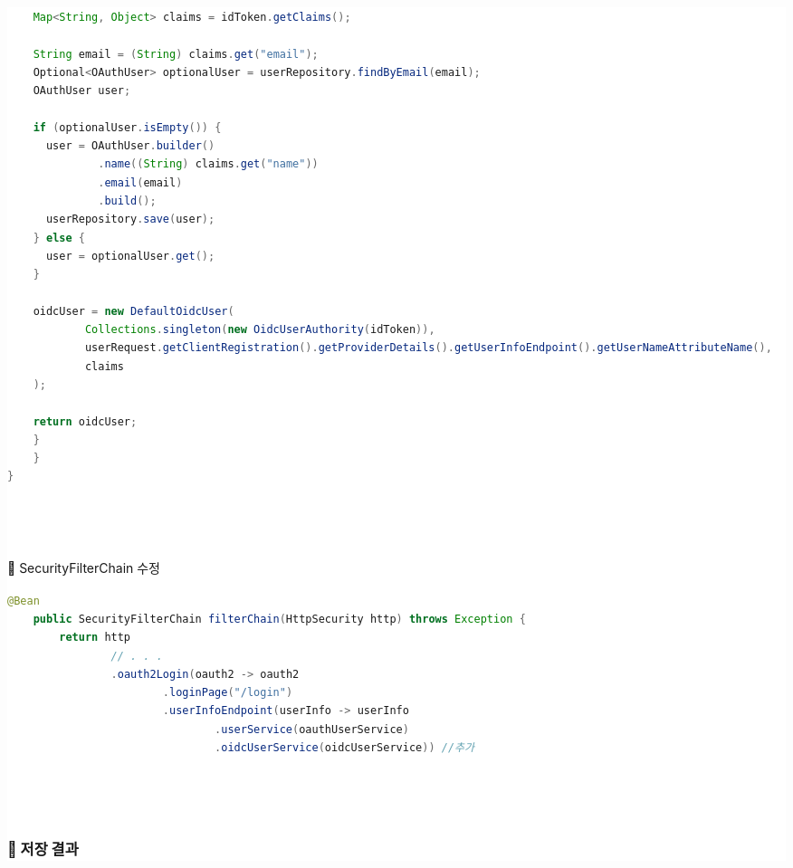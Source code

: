 ```Java
    Map<String, Object> claims = idToken.getClaims();

    String email = (String) claims.get("email");
    Optional<OAuthUser> optionalUser = userRepository.findByEmail(email);
    OAuthUser user;

    if (optionalUser.isEmpty()) {
      user = OAuthUser.builder()
              .name((String) claims.get("name"))
              .email(email)
              .build();
      userRepository.save(user);
    } else {
      user = optionalUser.get();
    }

    oidcUser = new DefaultOidcUser(
            Collections.singleton(new OidcUserAuthority(idToken)),
            userRequest.getClientRegistration().getProviderDetails().getUserInfoEndpoint().getUserNameAttributeName(),
            claims
    );

    return oidcUser;
    }
    }
}

```

&nbsp;

&nbsp;

📌 SecurityFilterChain 수정

```Java
@Bean
    public SecurityFilterChain filterChain(HttpSecurity http) throws Exception {
        return http
                // . . .
                .oauth2Login(oauth2 -> oauth2
                        .loginPage("/login")
                        .userInfoEndpoint(userInfo -> userInfo
                                .userService(oauthUserService)
                                .oidcUserService(oidcUserService)) //추가
```

&nbsp;

&nbsp;

### 💾 저장 결과
